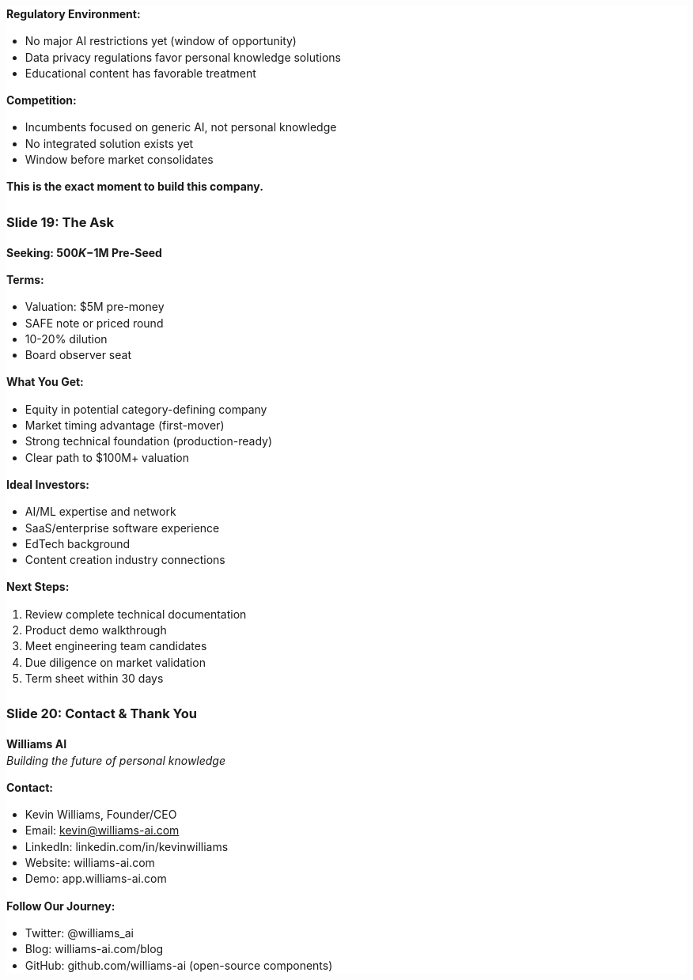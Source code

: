 **Regulatory Environment:**
- No major AI restrictions yet (window of opportunity)
- Data privacy regulations favor personal knowledge solutions
- Educational content has favorable treatment

**Competition:**
- Incumbents focused on generic AI, not personal knowledge
- No integrated solution exists yet
- Window before market consolidates

**This is the exact moment to build this company.**

### Slide 19: The Ask

**Seeking: $500K-$1M Pre-Seed**

**Terms:**
- Valuation: $5M pre-money
- SAFE note or priced round
- 10-20% dilution
- Board observer seat

**What You Get:**
- Equity in potential category-defining company
- Market timing advantage (first-mover)
- Strong technical foundation (production-ready)
- Clear path to $100M+ valuation

**Ideal Investors:**
- AI/ML expertise and network
- SaaS/enterprise software experience
- EdTech background
- Content creation industry connections

**Next Steps:**
1. Review complete technical documentation
2. Product demo walkthrough
3. Meet engineering team candidates
4. Due diligence on market validation
5. Term sheet within 30 days

### Slide 20: Contact & Thank You

**Williams AI**  
*Building the future of personal knowledge*

**Contact:**
- Kevin Williams, Founder/CEO
- Email: kevin@williams-ai.com
- LinkedIn: linkedin.com/in/kevinwilliams
- Website: williams-ai.com
- Demo: app.williams-ai.com

**Follow Our Journey:**
- Twitter: @williams_ai
- Blog: williams-ai.com/blog
- GitHub: github.com/williams-ai (open-source components)
